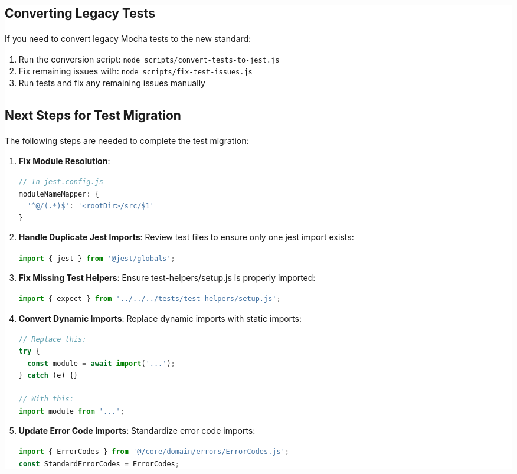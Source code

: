 ## Converting Legacy Tests

If you need to convert legacy Mocha tests to the new standard:

1. Run the conversion script: `node scripts/convert-tests-to-jest.js`
2. Fix remaining issues with: `node scripts/fix-test-issues.js`
3. Run tests and fix any remaining issues manually

## Next Steps for Test Migration

The following steps are needed to complete the test migration:

1. **Fix Module Resolution**:
   ```javascript
   // In jest.config.js
   moduleNameMapper: {
     '^@/(.*)$': '<rootDir>/src/$1'
   }
   ```

2. **Handle Duplicate Jest Imports**:
   Review test files to ensure only one jest import exists:
   ```javascript
   import { jest } from '@jest/globals';
   ```

3. **Fix Missing Test Helpers**:
   Ensure test-helpers/setup.js is properly imported:
   ```javascript
   import { expect } from '../../../tests/test-helpers/setup.js';
   ```

4. **Convert Dynamic Imports**:
   Replace dynamic imports with static imports:
   ```javascript
   // Replace this:
   try {
     const module = await import('...');
   } catch (e) {}
   
   // With this:
   import module from '...';
   ```

5. **Update Error Code Imports**:
   Standardize error code imports:
   ```javascript
   import { ErrorCodes } from '@/core/domain/errors/ErrorCodes.js';
   const StandardErrorCodes = ErrorCodes;
   ``` 